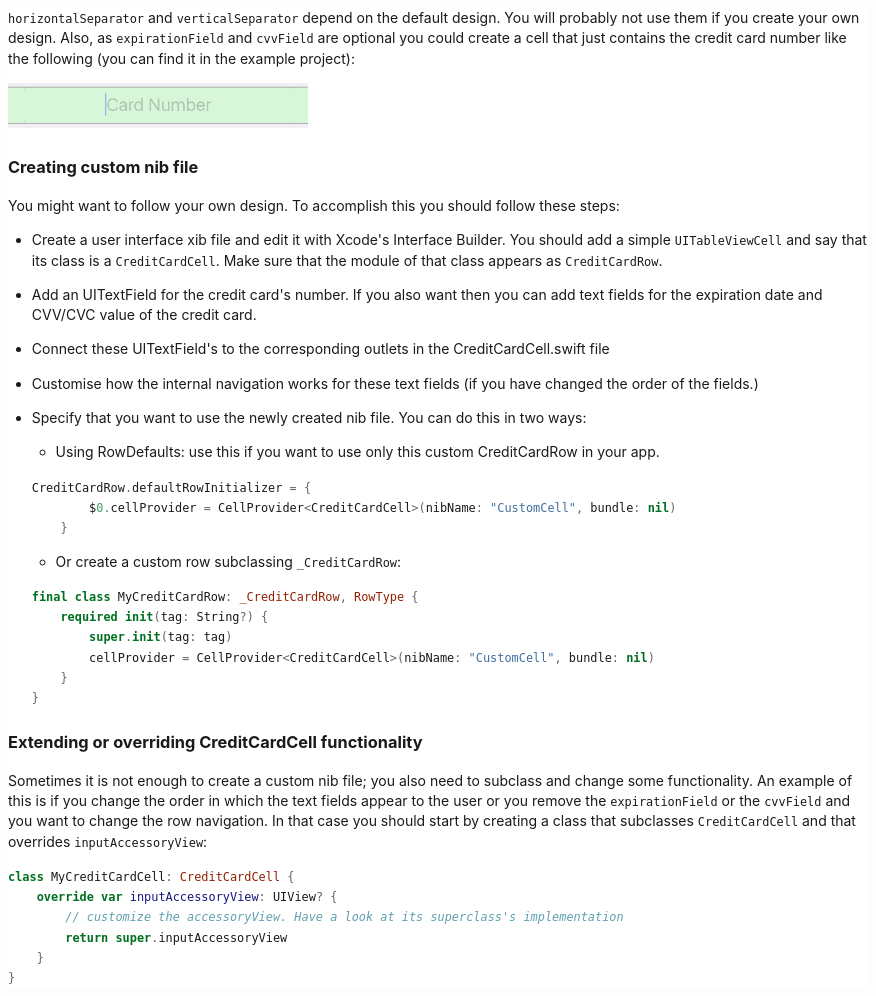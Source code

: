 `horizontalSeparator` and `verticalSeparator` depend on the default design. You will probably not use them if you create your own design. Also, as `expirationField` and `cvvField` are optional you could create a cell that just contains the credit card number like the following (you can find it in the example project):

<img src="Media/CreditCardRowCustom.gif" width="300"/> 

### Creating custom nib file <a name="custom-nib"></a>

You might want to follow your own design. To accomplish this you should follow these steps:

* Create a user interface xib file and edit it with Xcode's Interface Builder. You should add a simple `UITableViewCell` and say that its class is a `CreditCardCell`. Make sure that the module of that class appears as `CreditCardRow`.
* Add an UITextField for the credit card's number. If you also want then you can add text fields for the expiration date and CVV/CVC value of the credit card.
* Connect these UITextField's to the corresponding outlets in the CreditCardCell.swift file
* Customise how the internal navigation works for these text fields (if you have changed the order of the fields.)
* Specify that you want to use the newly created nib file. You can do this in two ways:
	* Using RowDefaults: use this if you want to use only this custom CreditCardRow in your app.
	
	```swift
	CreditCardRow.defaultRowInitializer = {
            $0.cellProvider = CellProvider<CreditCardCell>(nibName: "CustomCell", bundle: nil)
        }
	```
	
	* Or create a custom row subclassing `_CreditCardRow`:
	
	```swift
	final class MyCreditCardRow: _CreditCardRow, RowType {
	    required init(tag: String?) {
	        super.init(tag: tag)
	        cellProvider = CellProvider<CreditCardCell>(nibName: "CustomCell", bundle: nil)
	    }
	}
	```

### Extending or overriding CreditCardCell functionality <a name="overriding"></a>

Sometimes it is not enough to create a custom nib file; you also need to subclass and change some functionality. An example of this is if you change the order in which the text fields appear to the user or you remove the `expirationField` or the `cvvField` and you want to change the row navigation. In that case you should start by creating a class that subclasses `CreditCardCell` and that overrides `inputAccessoryView`:

```swift
class MyCreditCardCell: CreditCardCell {
    override var inputAccessoryView: UIView? {
        // customize the accessoryView. Have a look at its superclass's implementation
        return super.inputAccessoryView
    }
}
```
